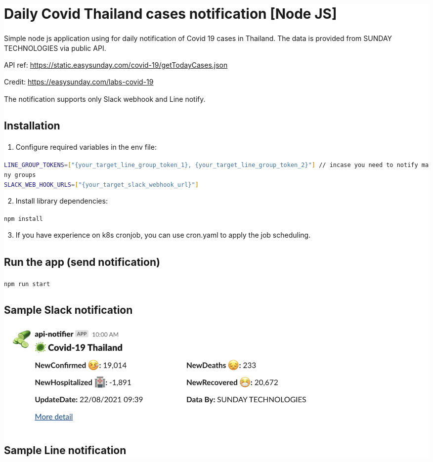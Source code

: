 # Daily Covid Thailand cases notification [Node JS]

Simple node js application using for daily notification of Covid 19 cases in Thailand. The data is provided from SUNDAY TECHNOLOGIES via public API.

API ref: https://static.easysunday.com/covid-19/getTodayCases.json

Credit: https://easysunday.com/labs-covid-19

The notification supports only Slack webhook and Line notify.

## Installation
1. Configure required variables in the env file:
```bash
LINE_GROUP_TOKENS=["{your_target_line_group_token_1}, {your_target_line_group_token_2}"] // incase you need to notify many groups
SLACK_WEB_HOOK_URLS=["{your_target_slack_webhook_url}"]
```
2. Install library dependencies:
```bash
npm install
```
3. If you have experience on k8s cronjob, you can use cron.yaml to apply the job scheduling.


## Run the app (send notification)
```bash
npm run start
```

## Sample Slack notification
<img src="https://github.com/jaranin-b/node-covid-th-notify/blob/main/samples/slack-noti.png" width="75%">

## Sample Line notification